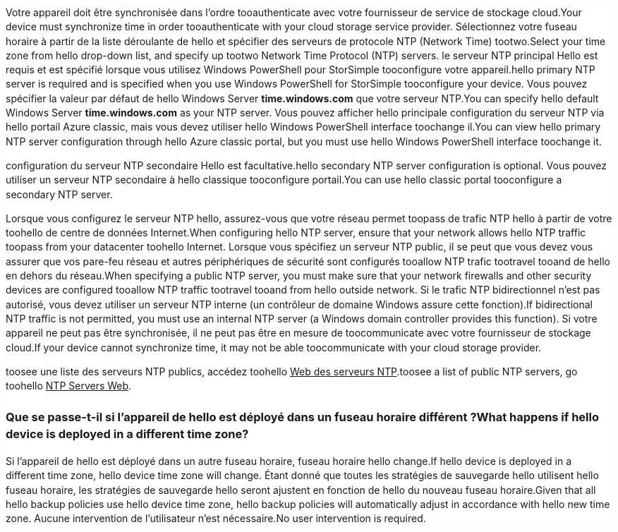 <span data-ttu-id="35039-128">Votre appareil doit être synchronisée dans l’ordre tooauthenticate avec votre fournisseur de service de stockage cloud.</span><span class="sxs-lookup"><span data-stu-id="35039-128">Your device must synchronize time in order tooauthenticate with your cloud storage service provider.</span></span> <span data-ttu-id="35039-129">Sélectionnez votre fuseau horaire à partir de la liste déroulante de hello et spécifier des serveurs de protocole NTP (Network Time) tootwo.</span><span class="sxs-lookup"><span data-stu-id="35039-129">Select your time zone from hello drop-down list, and specify up tootwo Network Time Protocol (NTP) servers.</span></span> <span data-ttu-id="35039-130">le serveur NTP principal Hello est requis et est spécifié lorsque vous utilisez Windows PowerShell pour StorSimple tooconfigure votre appareil.</span><span class="sxs-lookup"><span data-stu-id="35039-130">hello primary NTP server is required and is specified when you use Windows PowerShell for StorSimple tooconfigure your device.</span></span> <span data-ttu-id="35039-131">Vous pouvez spécifier la valeur par défaut de hello Windows Server **time.windows.com** que votre serveur NTP.</span><span class="sxs-lookup"><span data-stu-id="35039-131">You can specify hello default Windows Server **time.windows.com** as your NTP server.</span></span> <span data-ttu-id="35039-132">Vous pouvez afficher hello principale configuration du serveur NTP via hello portail Azure classic, mais vous devez utiliser hello Windows PowerShell interface toochange il.</span><span class="sxs-lookup"><span data-stu-id="35039-132">You can view hello primary NTP server configuration through hello Azure classic portal, but you must use hello Windows PowerShell interface toochange it.</span></span>

<span data-ttu-id="35039-133">configuration du serveur NTP secondaire Hello est facultative.</span><span class="sxs-lookup"><span data-stu-id="35039-133">hello secondary NTP server configuration is optional.</span></span> <span data-ttu-id="35039-134">Vous pouvez utiliser un serveur NTP secondaire à hello classique tooconfigure portail.</span><span class="sxs-lookup"><span data-stu-id="35039-134">You can use hello classic portal tooconfigure a secondary NTP server.</span></span> 

<span data-ttu-id="35039-135">Lorsque vous configurez le serveur NTP hello, assurez-vous que votre réseau permet toopass de trafic NTP hello à partir de votre toohello de centre de données Internet.</span><span class="sxs-lookup"><span data-stu-id="35039-135">When configuring hello NTP server, ensure that your network allows hello NTP traffic toopass from your datacenter toohello Internet.</span></span> <span data-ttu-id="35039-136">Lorsque vous spécifiez un serveur NTP public, il se peut que vous devez vous assurer que vos pare-feu réseau et autres périphériques de sécurité sont configurés tooallow NTP trafic tootravel tooand de hello en dehors du réseau.</span><span class="sxs-lookup"><span data-stu-id="35039-136">When specifying a public NTP server, you must make sure that your network firewalls and other security devices are configured tooallow NTP traffic tootravel tooand from hello outside network.</span></span> <span data-ttu-id="35039-137">Si le trafic NTP bidirectionnel n’est pas autorisé, vous devez utiliser un serveur NTP interne (un contrôleur de domaine Windows assure cette fonction).</span><span class="sxs-lookup"><span data-stu-id="35039-137">If bidirectional NTP traffic is not permitted, you must use an internal NTP server (a Windows domain controller provides this function).</span></span> <span data-ttu-id="35039-138">Si votre appareil ne peut pas être synchronisée, il ne peut pas être en mesure de toocommunicate avec votre fournisseur de stockage cloud.</span><span class="sxs-lookup"><span data-stu-id="35039-138">If your device cannot synchronize time, it may not be able toocommunicate with your cloud storage provider.</span></span>

<span data-ttu-id="35039-139">toosee une liste des serveurs NTP publics, accédez toohello [Web des serveurs NTP](http://support.ntp.org/bin/view/Servers/WebHome).</span><span class="sxs-lookup"><span data-stu-id="35039-139">toosee a list of public NTP servers, go toohello [NTP Servers Web](http://support.ntp.org/bin/view/Servers/WebHome).</span></span> 

### <a name="what-happens-if-hello-device-is-deployed-in-a-different-time-zone"></a><span data-ttu-id="35039-140">Que se passe-t-il si l’appareil de hello est déployé dans un fuseau horaire différent ?</span><span class="sxs-lookup"><span data-stu-id="35039-140">What happens if hello device is deployed in a different time zone?</span></span>
<span data-ttu-id="35039-141">Si l’appareil de hello est déployé dans un autre fuseau horaire, fuseau horaire hello change.</span><span class="sxs-lookup"><span data-stu-id="35039-141">If hello device is deployed in a different time zone, hello device time zone will change.</span></span> <span data-ttu-id="35039-142">Étant donné que toutes les stratégies de sauvegarde hello utilisent hello fuseau horaire, les stratégies de sauvegarde hello seront ajustent en fonction de hello du nouveau fuseau horaire.</span><span class="sxs-lookup"><span data-stu-id="35039-142">Given that all hello backup policies use hello device time zone, hello backup policies will automatically adjust in accordance with hello new time zone.</span></span> <span data-ttu-id="35039-143">Aucune intervention de l’utilisateur n’est nécessaire.</span><span class="sxs-lookup"><span data-stu-id="35039-143">No user intervention is required.</span></span>
